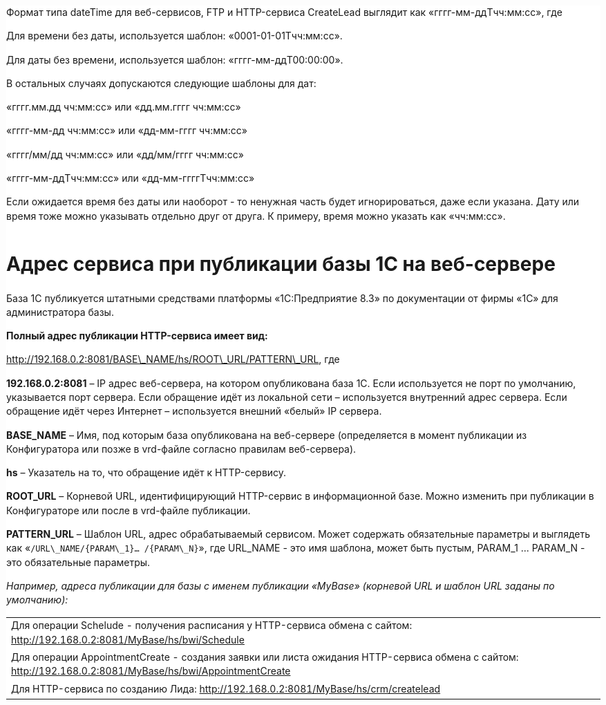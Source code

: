 Формат типа dateTime для веб-сервисов, FTP и HTTP-сервиса CreateLead выглядит как «гггг-мм-ддTчч:мм:сс», где

Для времени без даты, используется шаблон: «0001-01-01Tчч:мм:сс».

Для даты без времени, используется шаблон: «гггг-мм-ддT00:00:00».

В остальных случаях допускаются следующие шаблоны для дат:

«гггг.мм.дд чч:мм:сс» или «дд.мм.гггг чч:мм:сс»

«гггг-мм-дд чч:мм:сс» или «дд-мм-гггг чч:мм:сс»

«гггг/мм/дд чч:мм:сс» или «дд/мм/гггг чч:мм:сс»

«гггг-мм-ддTчч:мм:сс» или «дд-мм-ггггTчч:мм:сс»

Если ожидается время без даты или наоборот - то ненужная часть будет игнорироваться, даже если указана. Дату или время тоже можно указывать отдельно друг от друга. К примеру, время можно указать как «чч:мм:сс».

# Адрес сервиса при публикации базы 1С на веб-сервере

База 1С публикуется штатными средствами платформы «1С:Предприятие 8.3» по документации от фирмы «1С» для администратора базы.

**Полный адрес публикации HTTP-сервиса имеет вид:**

http://192.168.0.2:8081/BASE\_NAME/hs/ROOT\_URL/PATTERN\_URL, где

**192.168.0.2:8081** – IP адрес веб-сервера, на котором опубликована база 1С.
Если используется не порт по умолчанию, указывается порт сервера.
Если обращение идёт из локальной сети – используется внутренний адрес сервера.
Если обращение идёт через Интернет – используется внешний «белый» IP сервера.

**BASE\_NAME** – Имя, под которым база опубликована на веб-сервере (определяется в момент публикации из Конфигуратора или позже в vrd-файле согласно правилам веб-сервера).

**hs** – Указатель на то, что обращение идёт к HTTP-сервису.

**ROOT\_URL** – Корневой URL, идентифицирующий HTTP-сервис в информационной базе. Можно изменить при публикации в Конфигураторе или после в vrd-файле публикации.

**PATTERN\_URL** – Шаблон URL, адрес обрабатываемый сервисом. Может содержать обязательные параметры и выглядеть как «`/URL\_NAME/{PARAM\_1}… /{PARAM\_N}`», где URL\_NAME - это имя шаблона, может быть пустым, PARAM\_1 ... PARAM\_N - это обязательные параметры.

*Например, адреса публикации для базы с именем публикации «MyBase» (корневой URL и шаблон URL заданы по умолчанию):*

|  |
| --- |
| Для операции Schelude - получения расписания у HTTP-сервиса обмена с сайтом:  http://192.168.0.2:8081/MyBase/hs/bwi/Schedule |
| Для операции AppointmentCreate - создания заявки или листа ожидания HTTP-сервиса обмена с сайтом:  http://192.168.0.2:8081/MyBase/hs/bwi/AppointmentCreate |
| Для HTTP-сервиса по созданию Лида:  http://192.168.0.2:8081/MyBase/hs/crm/createlead |
